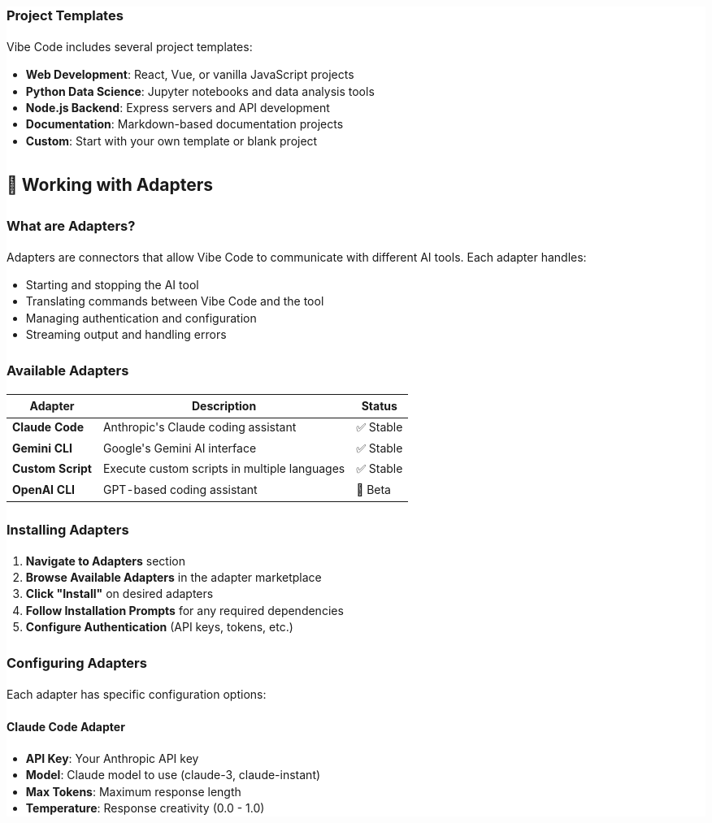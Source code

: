 ### Project Templates

Vibe Code includes several project templates:

- **Web Development**: React, Vue, or vanilla JavaScript projects
- **Python Data Science**: Jupyter notebooks and data analysis tools
- **Node.js Backend**: Express servers and API development
- **Documentation**: Markdown-based documentation projects
- **Custom**: Start with your own template or blank project

## 🔌 Working with Adapters

### What are Adapters?

Adapters are connectors that allow Vibe Code to communicate with different AI tools. Each adapter handles:

- Starting and stopping the AI tool
- Translating commands between Vibe Code and the tool
- Managing authentication and configuration
- Streaming output and handling errors

### Available Adapters

| Adapter           | Description                                  | Status    |
| ----------------- | -------------------------------------------- | --------- |
| **Claude Code**   | Anthropic's Claude coding assistant          | ✅ Stable |
| **Gemini CLI**    | Google's Gemini AI interface                 | ✅ Stable |
| **Custom Script** | Execute custom scripts in multiple languages | ✅ Stable |
| **OpenAI CLI**    | GPT-based coding assistant                   | 🚧 Beta   |

### Installing Adapters

1. **Navigate to Adapters** section
2. **Browse Available Adapters** in the adapter marketplace
3. **Click "Install"** on desired adapters
4. **Follow Installation Prompts** for any required dependencies
5. **Configure Authentication** (API keys, tokens, etc.)

### Configuring Adapters

Each adapter has specific configuration options:

#### Claude Code Adapter

- **API Key**: Your Anthropic API key
- **Model**: Claude model to use (claude-3, claude-instant)
- **Max Tokens**: Maximum response length
- **Temperature**: Response creativity (0.0 - 1.0)
